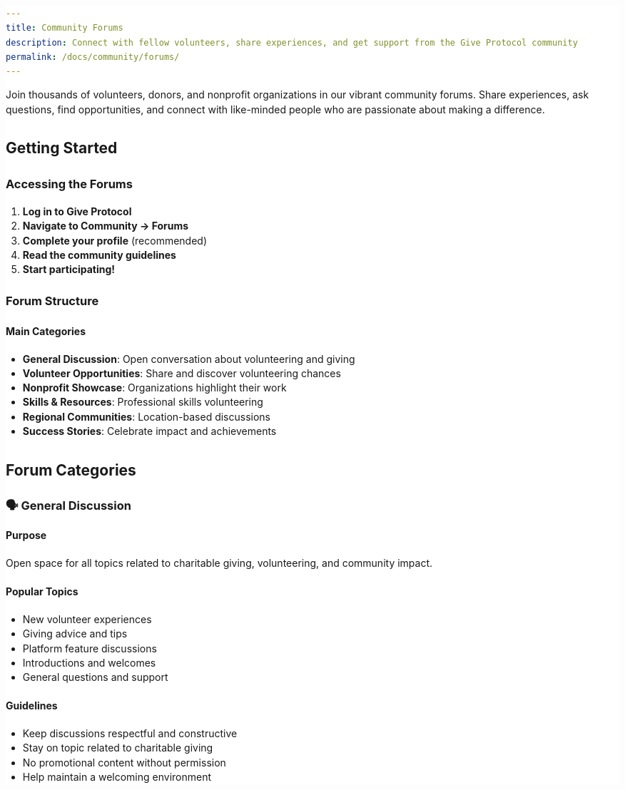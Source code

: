 ```yaml
---
title: Community Forums
description: Connect with fellow volunteers, share experiences, and get support from the Give Protocol community
permalink: /docs/community/forums/
---
```


Join thousands of volunteers, donors, and nonprofit organizations in our vibrant community forums. Share experiences, ask questions, find opportunities, and connect with like-minded people who are passionate about making a difference.

## Getting Started

### Accessing the Forums

1. **Log in to Give Protocol**
2. **Navigate to Community → Forums**
3. **Complete your profile** (recommended)
4. **Read the community guidelines**
5. **Start participating!**

### Forum Structure

#### Main Categories
- **General Discussion**: Open conversation about volunteering and giving
- **Volunteer Opportunities**: Share and discover volunteering chances
- **Nonprofit Showcase**: Organizations highlight their work
- **Skills & Resources**: Professional skills volunteering
- **Regional Communities**: Location-based discussions
- **Success Stories**: Celebrate impact and achievements

## Forum Categories

### 🗣️ General Discussion

#### Purpose
Open space for all topics related to charitable giving, volunteering, and community impact.

#### Popular Topics
- New volunteer experiences
- Giving advice and tips
- Platform feature discussions
- Introductions and welcomes
- General questions and support

#### Guidelines
- Keep discussions respectful and constructive
- Stay on topic related to charitable giving
- No promotional content without permission
- Help maintain a welcoming environment
